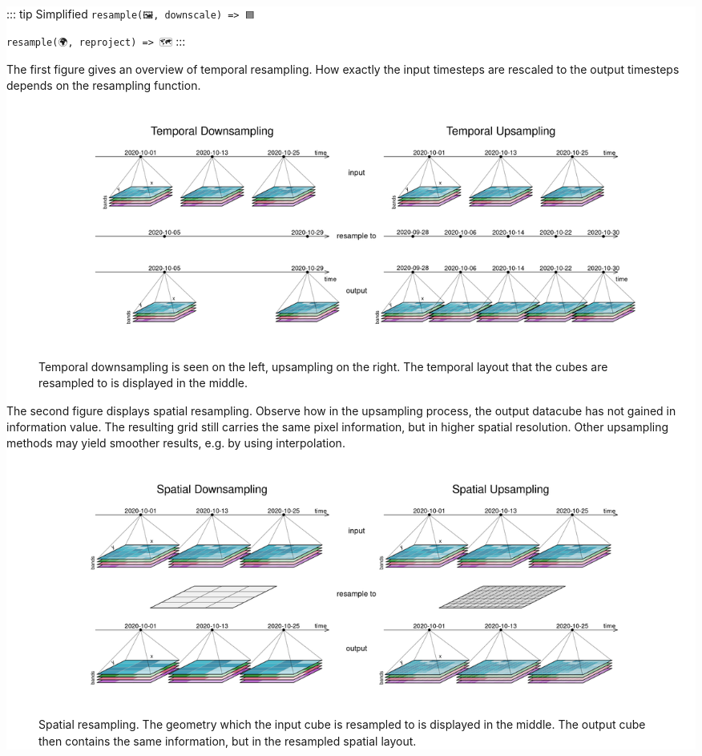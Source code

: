 ::: tip Simplified
<span title="Downscaling a raster image (to infinity) returns one pixel.">`resample(🖼️, downscale) => 🟦`</span>

<span title="Reprojecting a globe results into a map.">`resample(🌍, reproject) => 🗺️`</span>
:::

The first figure gives an overview of temporal resampling. How exactly the input timesteps are rescaled to the output timesteps depends on the resampling function.

<figure>
    <img src="./assets/dc_resample_time.png" alt="Datacube temporal resampling (up and down): Downsampling: To a timeline-representation of the example tiles, another timeline with only 2 steps at different dates is applied. The result has tiles only at those new timesteps. In Upsampling, the existing 3 timesteps are sampled into 5 result timesteps.">
    <figcaption>Temporal downsampling is seen on the left, upsampling on the right. The temporal layout that the cubes are resampled to is displayed in the middle.</figcaption>
</figure>

The second figure displays spatial resampling. Observe how in the upsampling process, the output datacube has not gained in information value. The resulting grid still carries the same pixel information, but in higher spatial resolution. Other upsampling methods may yield smoother results, e.g. by using interpolation.

<figure>
    <img src="./assets/dc_resample_space.png" alt="Datacube spatial resampling (up and down): Downsampling: The resulting tiles have a lower spatial resolution than the input tiles. Upsampling: The resulting tiles have a higher spatial resolution than the input tiles, but contain the same image than before (no information added).">
    <figcaption>Spatial resampling. The geometry which the input cube is resampled to is displayed in the middle. The output cube then contains the same information, but in the resampled spatial layout.</figcaption>
</figure>
